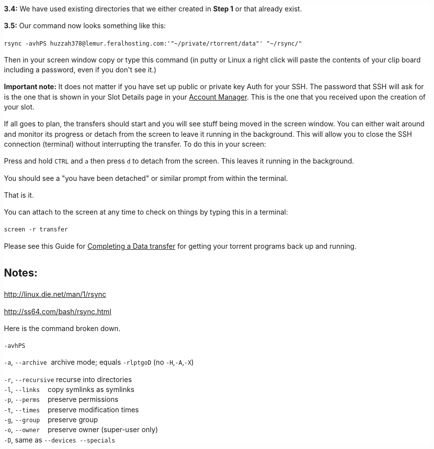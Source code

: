 **3.4:** We have used existing directories that we either created in **Step 1** or that already exist.  
  
**3.5:** Our command now looks something like this:  
  

    rsync -avhPS huzzah378@lemur.feralhosting.com:'"~/private/rtorrent/data"' "~/rsync/"

  
Then in your screen window copy or type this command (in putty or Linux a right click will paste the contents of your clip board including a password, even if you don't see it.)  
  
**Important note:** It does not matter if you have set up public or private key Auth for your SSH. The password that SSH will ask for is the one that is shown in your Slot Details page in your [Account Manager](https://www.feralhosting.com/manager/). This is the one that you received upon the creation of your slot.  
  
If all goes to plan, the transfers should start and you will see stuff being moved in the screen window. You can either wait around and monitor its progress or detach from the screen to leave it running in the background. This will allow you to close the SSH connection (terminal) without interrupting the transfer. To do this in your screen:  
  
Press and hold `CTRL` and `a` then press `d` to detach from the screen. This leaves it running in the background.  
  
You should see a "you have been detached" or similar prompt from within the terminal.  
  
That is it.  
  
You can attach to the screen at any time to check on things by typing this in a terminal:  
  

    screen -r transfer

  
Please see this Guide for [Completing a Data transfer](https://www.feralhosting.com/faq/view?question=122) for getting your torrent programs back up and running.  
  

Notes:
------

  
<http://linux.die.net/man/1/rsync>  
  
<http://ss64.com/bash/rsync.html>  
  
Here is the command broken down.  
  

    -avhPS

  
`-a`, `--archive`  archive mode; equals `-rlptgoD` (no `-H`,`-A`,`-X`)  
  
`-r`, `--recursive` recurse into directories  
`-l`, `--links`    copy symlinks as symlinks  
`-p`, `--perms`    preserve permissions  
`-t`, `--times`    preserve modification times  
`-g`, `--group`    preserve group  
`-o`, `--owner`    preserve owner (super-user only)  
`-D`, same as `--devices --specials`  
  